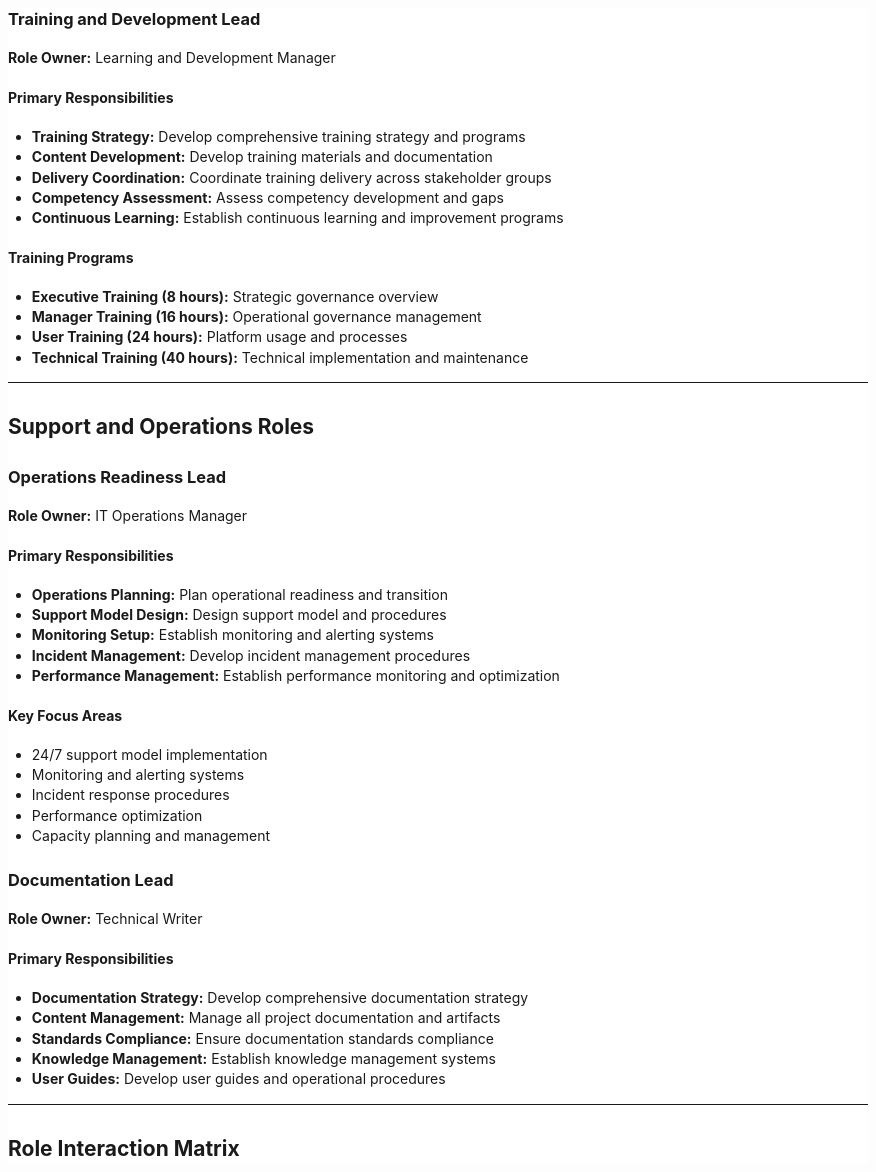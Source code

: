 ### Training and Development Lead
**Role Owner:** Learning and Development Manager

#### Primary Responsibilities
- **Training Strategy:** Develop comprehensive training strategy and programs
- **Content Development:** Develop training materials and documentation
- **Delivery Coordination:** Coordinate training delivery across stakeholder groups
- **Competency Assessment:** Assess competency development and gaps
- **Continuous Learning:** Establish continuous learning and improvement programs

#### Training Programs
- **Executive Training (8 hours):** Strategic governance overview
- **Manager Training (16 hours):** Operational governance management
- **User Training (24 hours):** Platform usage and processes
- **Technical Training (40 hours):** Technical implementation and maintenance

---

## Support and Operations Roles

### Operations Readiness Lead
**Role Owner:** IT Operations Manager

#### Primary Responsibilities
- **Operations Planning:** Plan operational readiness and transition
- **Support Model Design:** Design support model and procedures
- **Monitoring Setup:** Establish monitoring and alerting systems
- **Incident Management:** Develop incident management procedures
- **Performance Management:** Establish performance monitoring and optimization

#### Key Focus Areas
- 24/7 support model implementation
- Monitoring and alerting systems
- Incident response procedures
- Performance optimization
- Capacity planning and management

### Documentation Lead
**Role Owner:** Technical Writer

#### Primary Responsibilities
- **Documentation Strategy:** Develop comprehensive documentation strategy
- **Content Management:** Manage all project documentation and artifacts
- **Standards Compliance:** Ensure documentation standards compliance
- **Knowledge Management:** Establish knowledge management systems
- **User Guides:** Develop user guides and operational procedures

---

## Role Interaction Matrix
